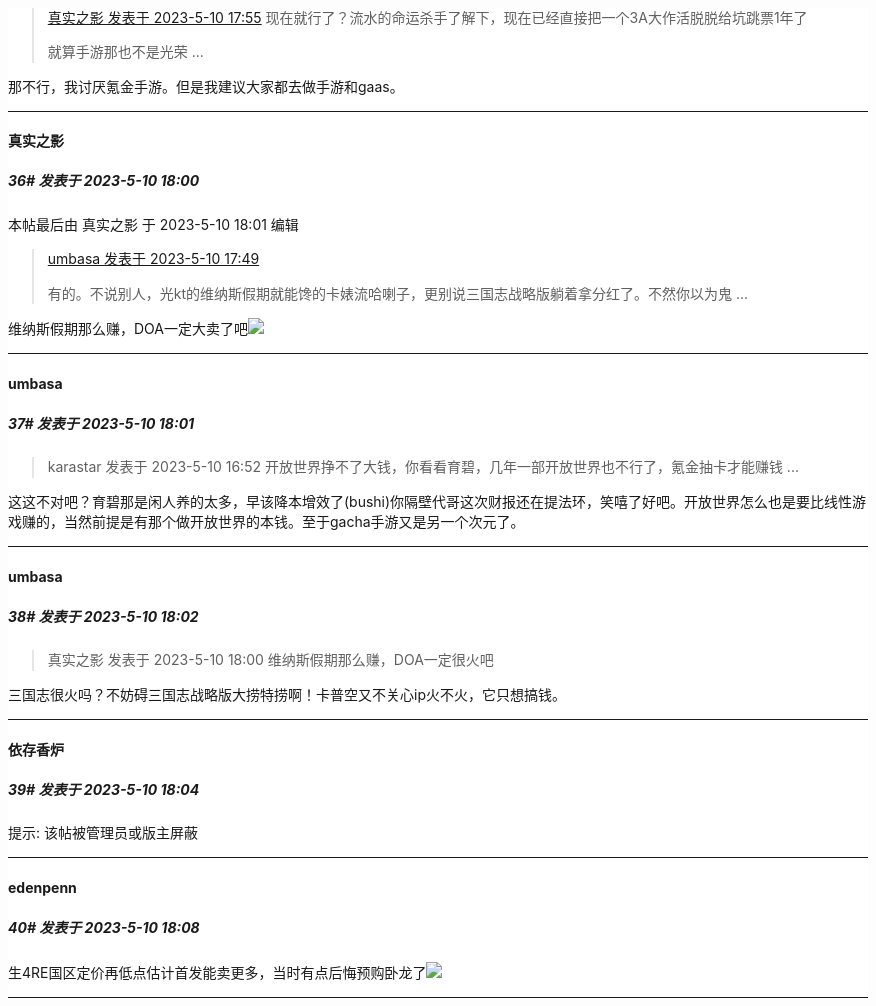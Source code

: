 <blockquote><a href="httphttps://bbs.saraba1st.com/2b/forum.php?mod=redirect&amp;goto=findpost&amp;pid=60802018&amp;ptid=2133819" target="_blank">真实之影 发表于 2023-5-10 17:55</a>
现在就行了？流水的命运杀手了解下，现在已经直接把一个3A大作活脱脱给坑跳票1年了

就算手游那也不是光荣 ...</blockquote>
那不行，我讨厌氪金手游。但是我建议大家都去做手游和gaas。

*****

####  真实之影  
##### 36#       发表于 2023-5-10 18:00

 本帖最后由 真实之影 于 2023-5-10 18:01 编辑 
<blockquote><a href="httphttps://bbs.saraba1st.com/2b/forum.php?mod=redirect&amp;goto=findpost&amp;pid=60801953&amp;ptid=2133819" target="_blank">umbasa 发表于 2023-5-10 17:49</a>

有的。不说别人，光kt的维纳斯假期就能馋的卡婊流哈喇子，更别说三国志战略版躺着拿分红了。不然你以为鬼 ...</blockquote>
维纳斯假期那么赚，DOA一定大卖了吧<img src="https://static.saraba1st.com/image/smiley/face2017/034.png" referrerpolicy="no-referrer">

*****

####  umbasa  
##### 37#       发表于 2023-5-10 18:01

<blockquote>karastar 发表于 2023-5-10 16:52
开放世界挣不了大钱，你看看育碧，几年一部开放世界也不行了，氪金抽卡才能赚钱 ...</blockquote>
这这不对吧？育碧那是闲人养的太多，早该降本增效了(bushi)你隔壁代哥这次财报还在提法环，笑嘻了好吧。开放世界怎么也是要比线性游戏赚的，当然前提是有那个做开放世界的本钱。至于gacha手游又是另一个次元了。

*****

####  umbasa  
##### 38#       发表于 2023-5-10 18:02

<blockquote>真实之影 发表于 2023-5-10 18:00
维纳斯假期那么赚，DOA一定很火吧</blockquote>
三国志很火吗？不妨碍三国志战略版大捞特捞啊！卡普空又不关心ip火不火，它只想搞钱。

*****

####  依存香炉  
##### 39#       发表于 2023-5-10 18:04

提示: 该帖被管理员或版主屏蔽

*****

####  edenpenn  
##### 40#       发表于 2023-5-10 18:08

生4RE国区定价再低点估计首发能卖更多，当时有点后悔预购卧龙了<img src="https://static.saraba1st.com/image/smiley/face2017/018.png" referrerpolicy="no-referrer">

*****
